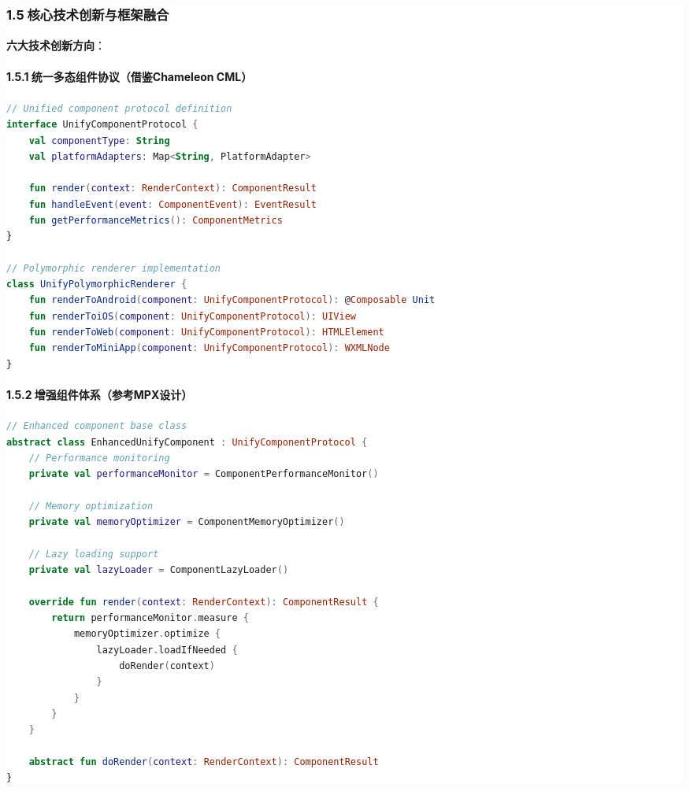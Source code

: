 ### 1.5 核心技术创新与框架融合

**六大技术创新方向**：

#### 1.5.1 统一多态组件协议（借鉴Chameleon CML）
```kotlin
// Unified component protocol definition
interface UnifyComponentProtocol {
    val componentType: String
    val platformAdapters: Map<String, PlatformAdapter>
    
    fun render(context: RenderContext): ComponentResult
    fun handleEvent(event: ComponentEvent): EventResult
    fun getPerformanceMetrics(): ComponentMetrics
}

// Polymorphic renderer implementation
class UnifyPolymorphicRenderer {
    fun renderToAndroid(component: UnifyComponentProtocol): @Composable Unit
    fun renderToiOS(component: UnifyComponentProtocol): UIView
    fun renderToWeb(component: UnifyComponentProtocol): HTMLElement
    fun renderToMiniApp(component: UnifyComponentProtocol): WXMLNode
}
```

#### 1.5.2 增强组件体系（参考MPX设计）
```kotlin
// Enhanced component base class
abstract class EnhancedUnifyComponent : UnifyComponentProtocol {
    // Performance monitoring
    private val performanceMonitor = ComponentPerformanceMonitor()
    
    // Memory optimization
    private val memoryOptimizer = ComponentMemoryOptimizer()
    
    // Lazy loading support
    private val lazyLoader = ComponentLazyLoader()
    
    override fun render(context: RenderContext): ComponentResult {
        return performanceMonitor.measure {
            memoryOptimizer.optimize {
                lazyLoader.loadIfNeeded {
                    doRender(context)
                }
            }
        }
    }
    
    abstract fun doRender(context: RenderContext): ComponentResult
}
```
